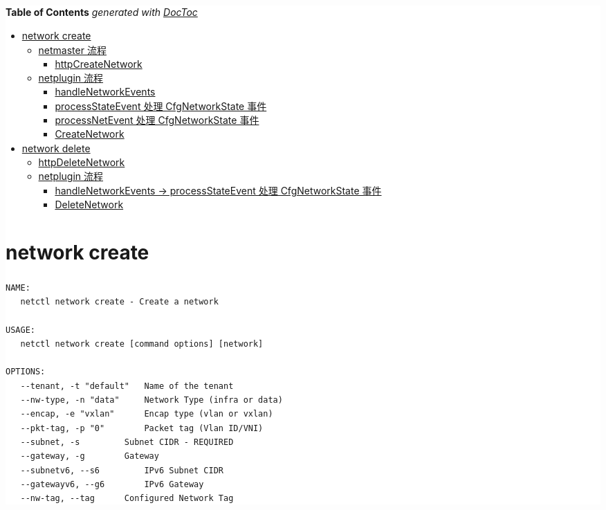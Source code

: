 

**Table of Contents**  *generated with [DocToc](https://github.com/thlorenz/doctoc)*

- [network create](#network-create)
  - [netmaster 流程](#netmaster-%E6%B5%81%E7%A8%8B)
    - [httpCreateNetwork](#httpcreatenetwork)
  - [netplugin 流程](#netplugin-%E6%B5%81%E7%A8%8B)
    - [handleNetworkEvents](#handlenetworkevents)
    - [processStateEvent 处理 CfgNetworkState 事件](#processstateevent-%E5%A4%84%E7%90%86-cfgnetworkstate-%E4%BA%8B%E4%BB%B6)
    - [processNetEvent 处理 CfgNetworkState 事件](#processnetevent-%E5%A4%84%E7%90%86-cfgnetworkstate-%E4%BA%8B%E4%BB%B6)
    - [CreateNetwork](#createnetwork)
- [network delete](#network-delete)
    - [httpDeleteNetwork](#httpdeletenetwork)
  - [netplugin 流程](#netplugin-%E6%B5%81%E7%A8%8B-1)
    - [handleNetworkEvents -> processStateEvent 处理 CfgNetworkState 事件](#handlenetworkevents---processstateevent-%E5%A4%84%E7%90%86-cfgnetworkstate-%E4%BA%8B%E4%BB%B6)
    - [DeleteNetwork](#deletenetwork)



# network create

```
NAME:
   netctl network create - Create a network

USAGE:
   netctl network create [command options] [network]

OPTIONS:
   --tenant, -t "default"   Name of the tenant
   --nw-type, -n "data"     Network Type (infra or data)
   --encap, -e "vxlan"      Encap type (vlan or vxlan)
   --pkt-tag, -p "0"        Packet tag (Vlan ID/VNI)
   --subnet, -s         Subnet CIDR - REQUIRED
   --gateway, -g        Gateway
   --subnetv6, --s6         IPv6 Subnet CIDR
   --gatewayv6, --g6        IPv6 Gateway
   --nw-tag, --tag      Configured Network Tag
```
